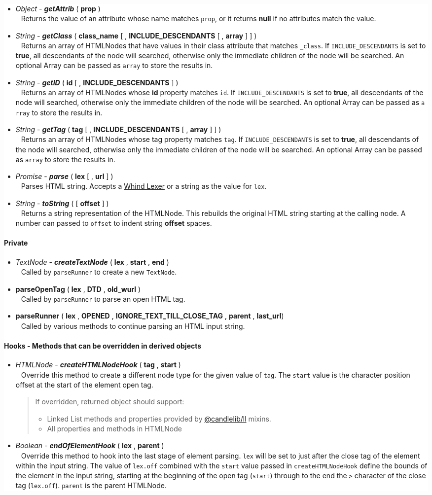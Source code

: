 
- *Object* - ***getAttrib*** ( **prop** ) <br>&ensp;  Returns the value of an attribute whose name matches `prop`, or it returns **null** if no attributes match the value.


- *String* - ***getClass*** ( **class_name** [ , **INCLUDE_DESCENDANTS** [ , **array** ] ] ) <br>&ensp; Returns an array of HTMLNodes that have values in their class attribute that matches `_class`. If `INCLUDE_DESCENDANTS` is set to **true**, all descendants of the node will searched, otherwise only the immediate children of the node will be searched. An optional Array can be passed as ``array`` to store the results in.


- *String* - ***getID*** ( **id** [ , **INCLUDE_DESCENDANTS** ] ) <br>&ensp;  Returns an array of HTMLNodes whose **id** property matches `id`. If `INCLUDE_DESCENDANTS` is set to **true**, all descendants of the node will searched, otherwise only the immediate children of the node will be searched. An optional Array can be passed as ``array`` to store the results in.


- *String* - ***getTag*** ( **tag** [ , **INCLUDE_DESCENDANTS** [ , **array** ] ] ) <br>&ensp; Returns an array of HTMLNodes whose tag property matches `tag`. If `INCLUDE_DESCENDANTS` is set to **true**, all descendants of the node will searched, otherwise only the immediate children of the node will be searched. An optional Array can be passed as ``array`` to store the results in.


- *Promise* - ***parse*** ( **lex** [ , **url** ] ) <br>&ensp; Parses HTML string. Accepts a [Whind Lexer](https://github.com/galactrax/cfw-whind) or a string as the value for `lex`.


- *String* - ***toString*** ( [ **offset** ] ) <br>&ensp; Returns a string representation of the HTMLNode. This rebuilds the original HTML string starting at the calling node. A number can passed to ```offset``` to indent string **offset** spaces.


#### Private

- *TextNode* - ***createTextNode*** ( **lex** ,  **start** , **end** ) <br>&ensp; Called by `parseRunner` to create a new `TextNode`.


- **parseOpenTag** ( **lex** , **DTD** , **old_wurl** ) <br>&ensp; Called by `parseRunner` to parse an open HTML tag.


- **parseRunner** ( **lex** , **OPENED** , **IGNORE_TEXT_TILL_CLOSE_TAG** , **parent** , **last_url**) <br>&ensp; Called by various methods to continue parsing an HTML input string.

#### Hooks - Methods that can be overridden in derived objects  

- *HTMLNode* - ***createHTMLNodeHook*** ( **tag** , **start** ) <br>&ensp;  Override this method to create a different node type for the given value of `tag`. The `start` value is the character position offset at the start of the element open tag.  
   > If overridden, returned object should support:
   > - Linked List methods and properties provided by [@candlelib/ll](https://github.com/galactrax/) mixins.
	 > - All properties and methods in HTMLNode


- *Boolean* - ***endOfElementHook*** ( **lex** , **parent** ) <br>&ensp; Override this method to hook into the last stage of element parsing. `lex` will be set to just after the close tag of the element within the input string. The value of `lex.off` combined with the `start` value passed in ``createHTMLNodeHook`` define the bounds of the element in the input string, starting at the beginning of the open tag (`start`) through to the end the `>` character of the close tag (`lex.off`). `parent` is the parent HTMLNode.
